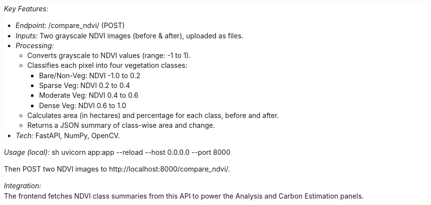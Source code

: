 *Key Features:*
- *Endpoint:* /compare_ndvi/ (POST)
- *Inputs:* Two grayscale NDVI images (before & after), uploaded as files.
- *Processing:*
  - Converts grayscale to NDVI values (range: -1 to 1).
  - Classifies each pixel into four vegetation classes:
    - Bare/Non-Veg: NDVI -1.0 to 0.2
    - Sparse Veg: NDVI 0.2 to 0.4
    - Moderate Veg: NDVI 0.4 to 0.6
    - Dense Veg: NDVI 0.6 to 1.0
  - Calculates area (in hectares) and percentage for each class, before and after.
  - Returns a JSON summary of class-wise area and change.
- *Tech:* FastAPI, NumPy, OpenCV.

*Usage (local):*
sh
uvicorn app:app --reload --host 0.0.0.0 --port 8000

Then POST two NDVI images to http://localhost:8000/compare_ndvi/.

*Integration:*  
The frontend fetches NDVI class summaries from this API to power the Analysis and Carbon Estimation panels.

